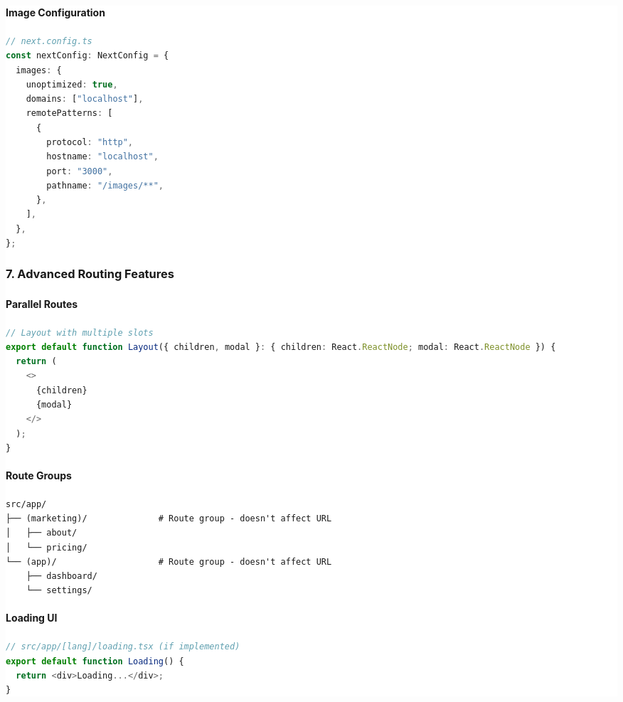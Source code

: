 #### Image Configuration

```typescript
// next.config.ts
const nextConfig: NextConfig = {
  images: {
    unoptimized: true,
    domains: ["localhost"],
    remotePatterns: [
      {
        protocol: "http",
        hostname: "localhost",
        port: "3000",
        pathname: "/images/**",
      },
    ],
  },
};
```

### 7. Advanced Routing Features

#### Parallel Routes

```typescript
// Layout with multiple slots
export default function Layout({ children, modal }: { children: React.ReactNode; modal: React.ReactNode }) {
  return (
    <>
      {children}
      {modal}
    </>
  );
}
```

#### Route Groups

```
src/app/
├── (marketing)/              # Route group - doesn't affect URL
│   ├── about/
│   └── pricing/
└── (app)/                    # Route group - doesn't affect URL
    ├── dashboard/
    └── settings/
```

#### Loading UI

```typescript
// src/app/[lang]/loading.tsx (if implemented)
export default function Loading() {
  return <div>Loading...</div>;
}
```
